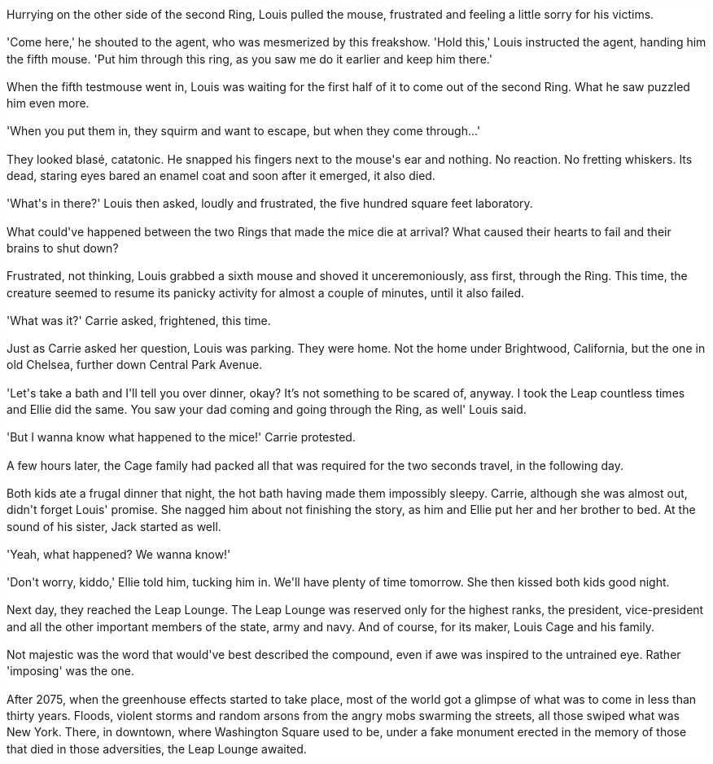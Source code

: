 Hurrying on the other side of the second Ring, Louis pulled the mouse, frustrated and feeling a little sorry for his victims.

'Come here,' he shouted to the agent, who was mesmerized by this freakshow. 'Hold this,' Louis instructed the agent, handing him the fifth mouse. 'Put him through this ring, as you saw me do it earlier and keep him there.'

When the fifth testmouse went in, Louis was waiting for the first half of it to come out of the second Ring. What he saw puzzled him even more.

'When you put them in, they squirm and want to escape, but when they come through...'

They looked blasé, catatonic. He snapped his fingers next to the mouse's ear and nothing. No reaction. No fretting whiskers. Its dead, staring eyes bared an enamel coat and soon after it emerged, it also died.

'What's in there?' Louis then asked, loudly and frustrated, the five hundred square feet laboratory.

What could've happened between the two Rings that made the mice die at arrival? What caused their hearts to fail and their brains to shut down?

Frustrated, not thinking, Louis grabbed a sixth mouse and shoved it unceremoniously, ass first, through the Ring. This time, the creature seemed to resume its panicky activity for almost a couple of minutes, until it also failed.

'What was it?' Carrie asked, frightened, this time.

Just as Carrie asked her question, Louis was parking. They were home. Not the home under Brightwood, California, but the one in old Chelsea, further down Central Park Avenue.

'Let's take a bath and I'll tell you over dinner, okay? It’s not something to be scared of, anyway. I took the Leap countless times and Ellie did the same. You saw your dad coming and going through the Ring, as well' Louis said.

'But I wanna know what happened to the mice!' Carrie protested.

A few hours later, the Cage family had packed all that was required for the two seconds travel, in the following day.

Both kids ate a frugal dinner that night, the hot bath having made them impossibly sleepy. Carrie, although she was almost out, didn't forget Louis' promise. She nagged him about not finishing the story, as him and Ellie put her and her brother to bed. At the sound of his sister, Jack started as well.

'Yeah, what happened? We wanna know!'

'Don't worry, kiddo,' Ellie told him, tucking him in. We'll have plenty of time tomorrow. She then kissed both kids good night.

Next day, they reached the Leap Lounge. The Leap Lounge was reserved only for the highest ranks, the president, vice-president and all the other important members of the state, army and navy. And of course, for its maker, Louis Cage and his family.

Not majestic was the word that would've best described the compound, even if awe was inspired to the untrained eye. Rather 'imposing' was the one.

After 2075, when the greenhouse effects started to take place, most of the world got a glimpse of what was to come in less than thirty years. Floods, violent storms and random arsons from the angry mobs swarming the streets, all those swiped what was New York. There, in downtown, where Washington Square used to be, under a fake monument erected in the memory of those that died in those adversities, the Leap Lounge awaited.
